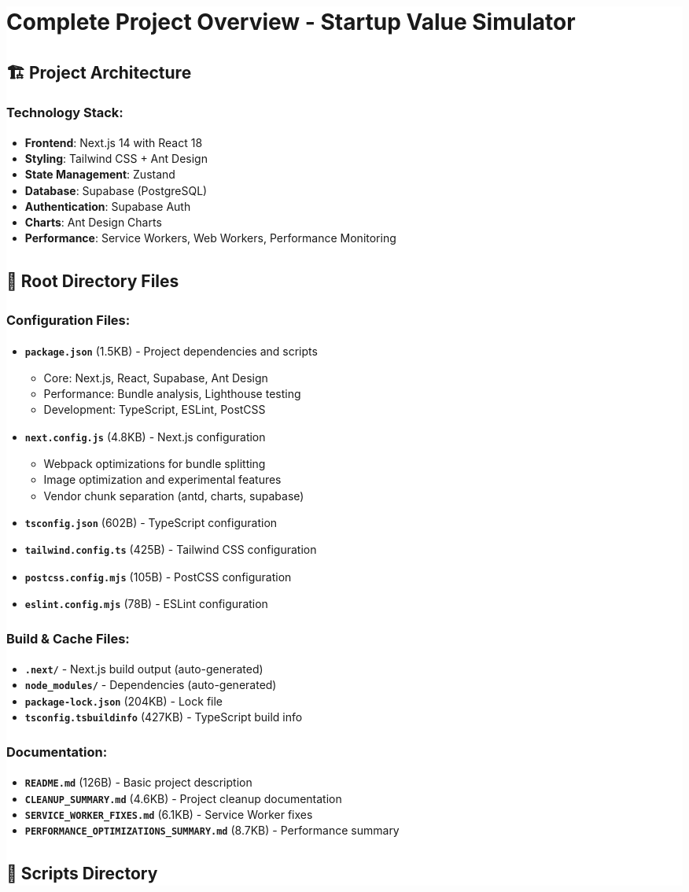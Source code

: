 # Complete Project Overview - Startup Value Simulator

## 🏗️ **Project Architecture**

### **Technology Stack:**

- **Frontend**: Next.js 14 with React 18
- **Styling**: Tailwind CSS + Ant Design
- **State Management**: Zustand
- **Database**: Supabase (PostgreSQL)
- **Authentication**: Supabase Auth
- **Charts**: Ant Design Charts
- **Performance**: Service Workers, Web Workers, Performance Monitoring

## 📁 **Root Directory Files**

### **Configuration Files:**

- **`package.json`** (1.5KB) - Project dependencies and scripts

  - Core: Next.js, React, Supabase, Ant Design
  - Performance: Bundle analysis, Lighthouse testing
  - Development: TypeScript, ESLint, PostCSS

- **`next.config.js`** (4.8KB) - Next.js configuration

  - Webpack optimizations for bundle splitting
  - Image optimization and experimental features
  - Vendor chunk separation (antd, charts, supabase)

- **`tsconfig.json`** (602B) - TypeScript configuration
- **`tailwind.config.ts`** (425B) - Tailwind CSS configuration
- **`postcss.config.mjs`** (105B) - PostCSS configuration
- **`eslint.config.mjs`** (78B) - ESLint configuration

### **Build & Cache Files:**

- **`.next/`** - Next.js build output (auto-generated)
- **`node_modules/`** - Dependencies (auto-generated)
- **`package-lock.json`** (204KB) - Lock file
- **`tsconfig.tsbuildinfo`** (427KB) - TypeScript build info

### **Documentation:**

- **`README.md`** (126B) - Basic project description
- **`CLEANUP_SUMMARY.md`** (4.6KB) - Project cleanup documentation
- **`SERVICE_WORKER_FIXES.md`** (6.1KB) - Service Worker fixes
- **`PERFORMANCE_OPTIMIZATIONS_SUMMARY.md`** (8.7KB) - Performance summary

## 📁 **Scripts Directory**
